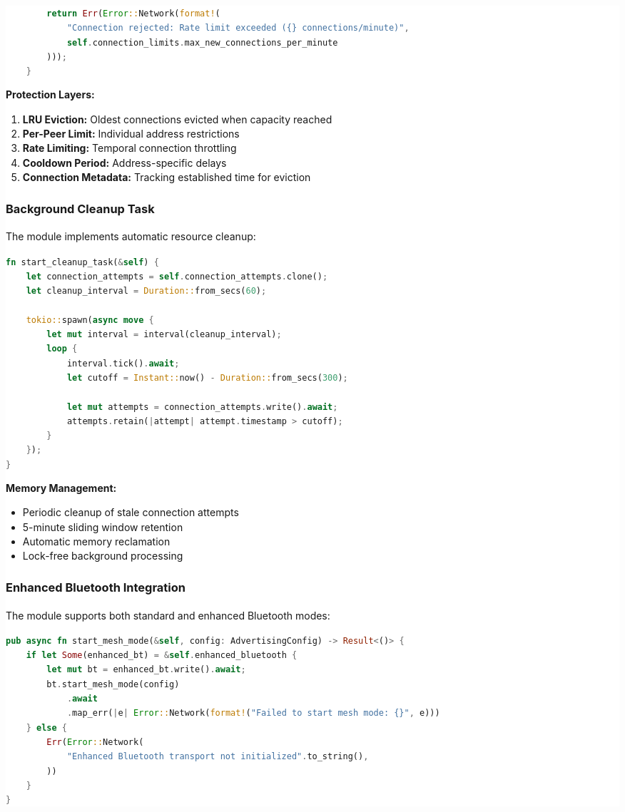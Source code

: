 ```rust
        return Err(Error::Network(format!(
            "Connection rejected: Rate limit exceeded ({} connections/minute)",
            self.connection_limits.max_new_connections_per_minute
        )));
    }
```

**Protection Layers:**
1. **LRU Eviction:** Oldest connections evicted when capacity reached
2. **Per-Peer Limit:** Individual address restrictions  
3. **Rate Limiting:** Temporal connection throttling
4. **Cooldown Period:** Address-specific delays
5. **Connection Metadata:** Tracking established time for eviction

### Background Cleanup Task

The module implements automatic resource cleanup:

```rust
fn start_cleanup_task(&self) {
    let connection_attempts = self.connection_attempts.clone();
    let cleanup_interval = Duration::from_secs(60);
    
    tokio::spawn(async move {
        let mut interval = interval(cleanup_interval);
        loop {
            interval.tick().await;
            let cutoff = Instant::now() - Duration::from_secs(300);
            
            let mut attempts = connection_attempts.write().await;
            attempts.retain(|attempt| attempt.timestamp > cutoff);
        }
    });
}
```

**Memory Management:**
- Periodic cleanup of stale connection attempts
- 5-minute sliding window retention
- Automatic memory reclamation
- Lock-free background processing

### Enhanced Bluetooth Integration

The module supports both standard and enhanced Bluetooth modes:

```rust
pub async fn start_mesh_mode(&self, config: AdvertisingConfig) -> Result<()> {
    if let Some(enhanced_bt) = &self.enhanced_bluetooth {
        let mut bt = enhanced_bt.write().await;
        bt.start_mesh_mode(config)
            .await
            .map_err(|e| Error::Network(format!("Failed to start mesh mode: {}", e)))
    } else {
        Err(Error::Network(
            "Enhanced Bluetooth transport not initialized".to_string(),
        ))
    }
}
```
